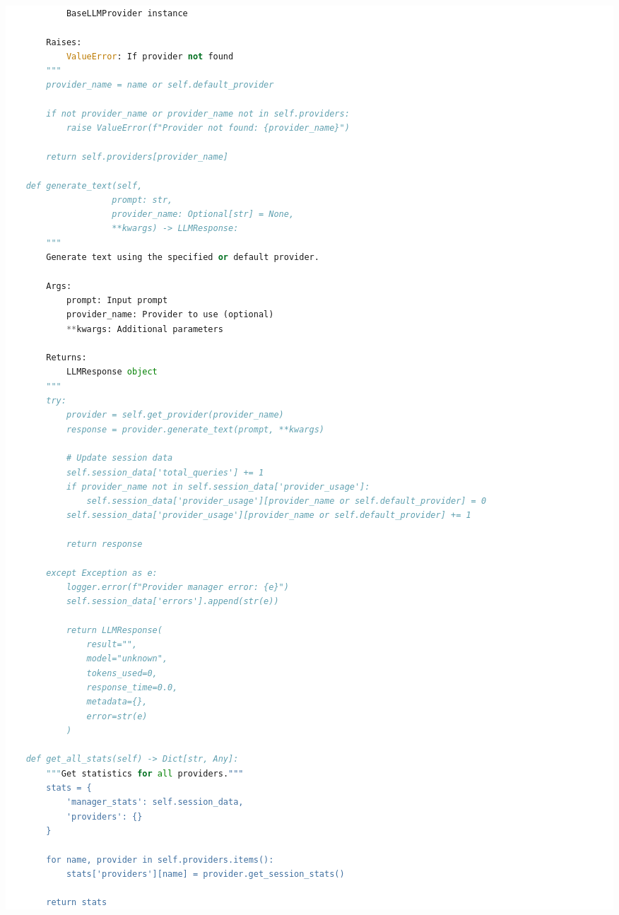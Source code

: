 ```python
            BaseLLMProvider instance
            
        Raises:
            ValueError: If provider not found
        """
        provider_name = name or self.default_provider
        
        if not provider_name or provider_name not in self.providers:
            raise ValueError(f"Provider not found: {provider_name}")
        
        return self.providers[provider_name]
    
    def generate_text(self, 
                     prompt: str,
                     provider_name: Optional[str] = None,
                     **kwargs) -> LLMResponse:
        """
        Generate text using the specified or default provider.
        
        Args:
            prompt: Input prompt
            provider_name: Provider to use (optional)
            **kwargs: Additional parameters
            
        Returns:
            LLMResponse object
        """
        try:
            provider = self.get_provider(provider_name)
            response = provider.generate_text(prompt, **kwargs)
            
            # Update session data
            self.session_data['total_queries'] += 1
            if provider_name not in self.session_data['provider_usage']:
                self.session_data['provider_usage'][provider_name or self.default_provider] = 0
            self.session_data['provider_usage'][provider_name or self.default_provider] += 1
            
            return response
            
        except Exception as e:
            logger.error(f"Provider manager error: {e}")
            self.session_data['errors'].append(str(e))
            
            return LLMResponse(
                result="",
                model="unknown",
                tokens_used=0,
                response_time=0.0,
                metadata={},
                error=str(e)
            )
    
    def get_all_stats(self) -> Dict[str, Any]:
        """Get statistics for all providers."""
        stats = {
            'manager_stats': self.session_data,
            'providers': {}
        }
        
        for name, provider in self.providers.items():
            stats['providers'][name] = provider.get_session_stats()
        
        return stats
```
